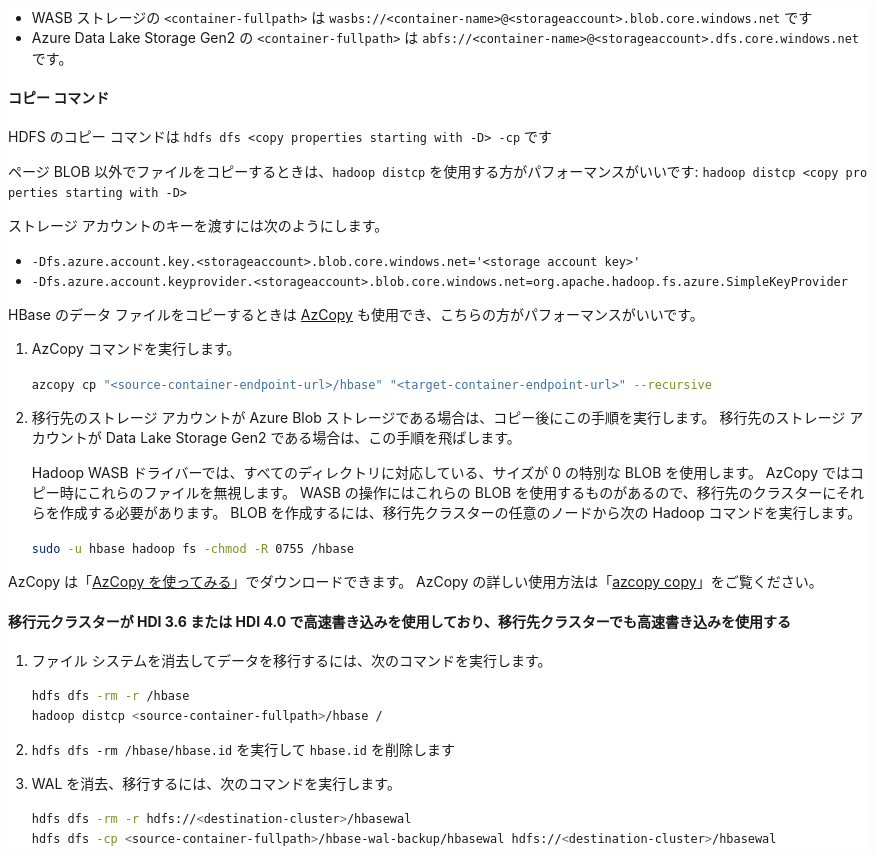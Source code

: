 - WASB ストレージの `<container-fullpath>` は `wasbs://<container-name>@<storageaccount>.blob.core.windows.net` です
- Azure Data Lake Storage Gen2 の `<container-fullpath>` は `abfs://<container-name>@<storageaccount>.dfs.core.windows.net` です。

#### <a name="copy-commands"></a>コピー コマンド

HDFS のコピー コマンドは `hdfs dfs <copy properties starting with -D> -cp` です
 
ページ BLOB 以外でファイルをコピーするときは、`hadoop distcp` を使用する方がパフォーマンスがいいです: `hadoop distcp <copy properties starting with -D>`
 
ストレージ アカウントのキーを渡すには次のようにします。
- `-Dfs.azure.account.key.<storageaccount>.blob.core.windows.net='<storage account key>'`
- `-Dfs.azure.account.keyprovider.<storageaccount>.blob.core.windows.net=org.apache.hadoop.fs.azure.SimpleKeyProvider`

HBase のデータ ファイルをコピーするときは [AzCopy](../../storage/common/storage-ref-azcopy.md) も使用でき、こちらの方がパフォーマンスがいいです。
   
1. AzCopy コマンドを実行します。
   
   ```bash
   azcopy cp "<source-container-endpoint-url>/hbase" "<target-container-endpoint-url>" --recursive
   ```

1. 移行先のストレージ アカウントが Azure Blob ストレージである場合は、コピー後にこの手順を実行します。 移行先のストレージ アカウントが Data Lake Storage Gen2 である場合は、この手順を飛ばします。
   
   Hadoop WASB ドライバーでは、すべてのディレクトリに対応している、サイズが 0 の特別な BLOB を使用します。 AzCopy ではコピー時にこれらのファイルを無視します。 WASB の操作にはこれらの BLOB を使用するものがあるので、移行先のクラスターにそれらを作成する必要があります。 BLOB を作成するには、移行先クラスターの任意のノードから次の Hadoop コマンドを実行します。
   
   ```bash
   sudo -u hbase hadoop fs -chmod -R 0755 /hbase
   ```

AzCopy は「[AzCopy を使ってみる](../../storage/common/storage-use-azcopy-v10.md)」でダウンロードできます。 AzCopy の詳しい使用方法は「[azcopy copy](../../storage/common/storage-ref-azcopy-copy.md)」をご覧ください。

#### <a name="the-source-cluster-is-hdi-36-or-hdi-40-with-accelerated-writes-and-the-destination-cluster-has-accelerated-writes"></a>移行元クラスターが HDI 3.6 または HDI 4.0 で高速書き込みを使用しており、移行先クラスターでも高速書き込みを使用する

1. ファイル システムを消去してデータを移行するには、次のコマンドを実行します。
   
   ```bash
   hdfs dfs -rm -r /hbase 
   hadoop distcp <source-container-fullpath>/hbase /
   ```
   
1. `hdfs dfs -rm /hbase/hbase.id` を実行して `hbase.id` を削除します
   
1. WAL を消去、移行するには、次のコマンドを実行します。
   
   ```bash
   hdfs dfs -rm -r hdfs://<destination-cluster>/hbasewal
   hdfs dfs -cp <source-container-fullpath>/hbase-wal-backup/hbasewal hdfs://<destination-cluster>/hbasewal
   ```

